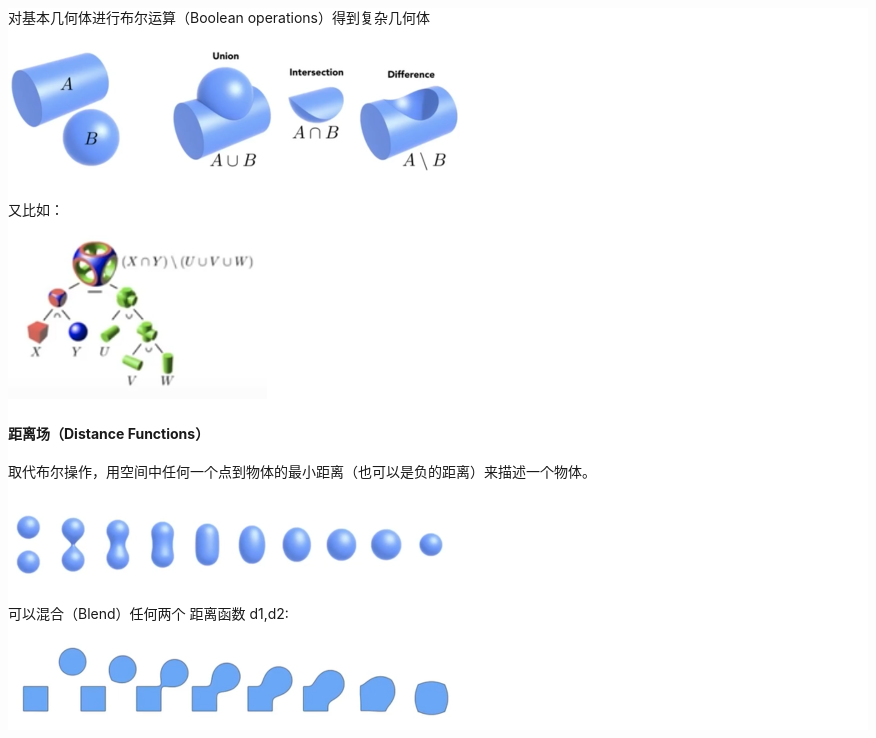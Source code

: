 对基本几何体进行布尔运算（Boolean operations）得到复杂几何体

<img src="images/5.7.png" style="zoom:50%;" />

又比如：

  <img src="images/5.8.png" style="zoom:80%;" />

#### 距离场（Distance Functions）

取代布尔操作，用空间中任何一个点到物体的最小距离（也可以是负的距离）来描述一个物体。

<img src="images/5.9.png" style="zoom:50%;" />

可以混合（Blend）任何两个 距离函数 d1,d2:

<img src="images/5.10.png" alt="5.10" style="zoom:50%;" />
